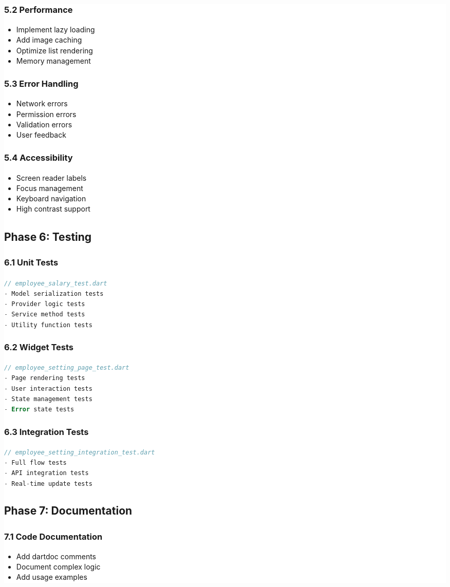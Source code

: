### 5.2 Performance
- Implement lazy loading
- Add image caching
- Optimize list rendering
- Memory management

### 5.3 Error Handling
- Network errors
- Permission errors
- Validation errors
- User feedback

### 5.4 Accessibility
- Screen reader labels
- Focus management
- Keyboard navigation
- High contrast support

## Phase 6: Testing

### 6.1 Unit Tests
```dart
// employee_salary_test.dart
- Model serialization tests
- Provider logic tests
- Service method tests
- Utility function tests
```

### 6.2 Widget Tests
```dart
// employee_setting_page_test.dart
- Page rendering tests
- User interaction tests
- State management tests
- Error state tests
```

### 6.3 Integration Tests
```dart
// employee_setting_integration_test.dart
- Full flow tests
- API integration tests
- Real-time update tests
```

## Phase 7: Documentation

### 7.1 Code Documentation
- Add dartdoc comments
- Document complex logic
- Add usage examples
